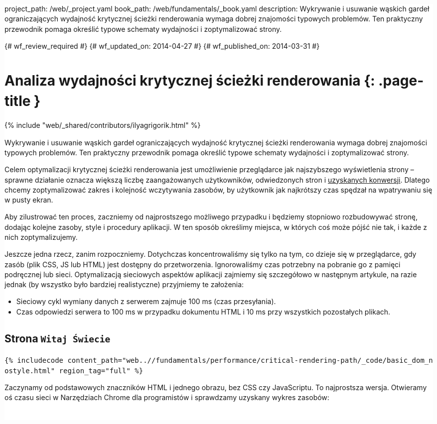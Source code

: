 project_path: /web/_project.yaml
book_path: /web/fundamentals/_book.yaml
description: Wykrywanie i usuwanie wąskich gardeł ograniczających wydajność krytycznej ścieżki renderowania wymaga dobrej znajomości typowych problemów. Ten praktyczny przewodnik pomaga określić typowe schematy wydajności i zoptymalizować strony.

{# wf_review_required #}
{# wf_updated_on: 2014-04-27 #}
{# wf_published_on: 2014-03-31 #}

# Analiza wydajności krytycznej ścieżki renderowania {: .page-title }

{% include "web/_shared/contributors/ilyagrigorik.html" %}


Wykrywanie i usuwanie wąskich gardeł ograniczających wydajność krytycznej ścieżki renderowania wymaga dobrej znajomości typowych problemów. Ten praktyczny przewodnik pomaga określić typowe schematy wydajności i zoptymalizować strony.



Celem optymalizacji krytycznej ścieżki renderowania jest umożliwienie przeglądarce jak najszybszego wyświetlenia strony &ndash; sprawne działanie oznacza większą liczbę zaangażowanych użytkowników, odwiedzonych stron i [uzyskanych konwersji](http://www.google.com/think/multiscreen/success.html). Dlatego chcemy zoptymalizować zakres i kolejność wczytywania zasobów, by użytkownik jak najkrótszy czas spędzał na wpatrywaniu się w pusty ekran.

Aby zilustrować ten proces, zaczniemy od najprostszego możliwego przypadku i będziemy stopniowo rozbudowywać stronę, dodając kolejne zasoby, style i procedury aplikacji. W ten sposób określimy miejsca, w których coś może pójść nie tak, i każde z nich zoptymalizujemy.

Jeszcze jedna rzecz, zanim rozpoczniemy. Dotychczas koncentrowaliśmy się tylko na tym, co dzieje się w przeglądarce, gdy zasób (plik CSS, JS lub HTML) jest dostępny do przetworzenia. Ignorowaliśmy czas potrzebny na pobranie go z pamięci podręcznej lub sieci. Optymalizacją sieciowych aspektów aplikacji zajmiemy się szczegółowo w następnym artykule, na razie jednak (by wszystko było bardziej realistyczne) przyjmiemy te założenia:

* Sieciowy cykl wymiany danych z serwerem zajmuje 100&nbsp;ms (czas przesyłania).
* Czas odpowiedzi serwera to 100&nbsp;ms w przypadku dokumentu HTML i 10&nbsp;ms przy wszystkich pozostałych plikach.

## Strona `Witaj Świecie`

<pre class="prettyprint">
{% includecode content_path="web..//fundamentals/performance/critical-rendering-path/_code/basic_dom_nostyle.html" region_tag="full" %}
</pre>

Zaczynamy od podstawowych znaczników HTML i jednego obrazu, bez CSS czy JavaScriptu. To najprostsza wersja. Otwieramy oś czasu sieci w Narzędziach Chrome dla programistów i sprawdzamy uzyskany wykres zasobów:

<img src="images/waterfall-dom.png" alt="" class="center" alt="Krytyczna ścieżka renderowania">
